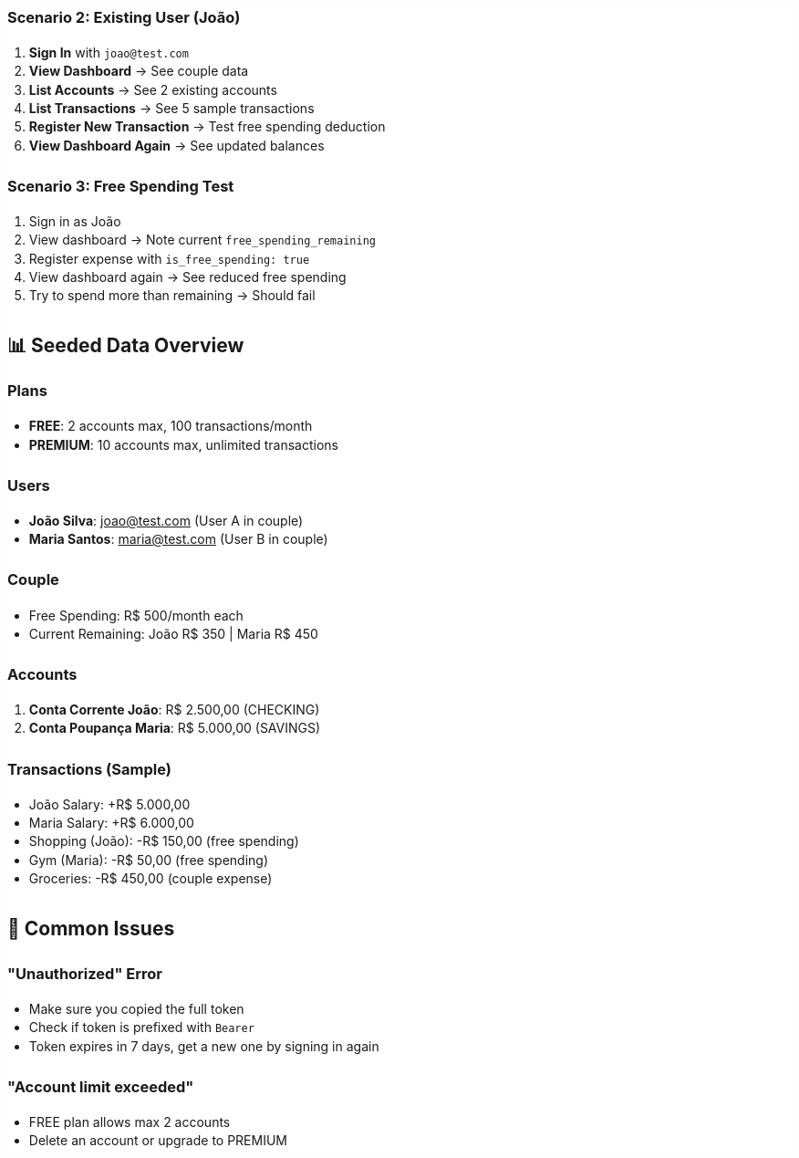 ### Scenario 2: Existing User (João)
1. **Sign In** with `joao@test.com`
2. **View Dashboard** → See couple data
3. **List Accounts** → See 2 existing accounts
4. **List Transactions** → See 5 sample transactions
5. **Register New Transaction** → Test free spending deduction
6. **View Dashboard Again** → See updated balances

### Scenario 3: Free Spending Test
1. Sign in as João
2. View dashboard → Note current `free_spending_remaining`
3. Register expense with `is_free_spending: true`
4. View dashboard again → See reduced free spending
5. Try to spend more than remaining → Should fail

## 📊 Seeded Data Overview

### Plans
- **FREE**: 2 accounts max, 100 transactions/month
- **PREMIUM**: 10 accounts max, unlimited transactions

### Users
- **João Silva**: joao@test.com (User A in couple)
- **Maria Santos**: maria@test.com (User B in couple)

### Couple
- Free Spending: R$ 500/month each
- Current Remaining: João R$ 350 | Maria R$ 450

### Accounts
1. **Conta Corrente João**: R$ 2.500,00 (CHECKING)
2. **Conta Poupança Maria**: R$ 5.000,00 (SAVINGS)

### Transactions (Sample)
- João Salary: +R$ 5.000,00
- Maria Salary: +R$ 6.000,00
- Shopping (João): -R$ 150,00 (free spending)
- Gym (Maria): -R$ 50,00 (free spending)
- Groceries: -R$ 450,00 (couple expense)

## 🐛 Common Issues

### "Unauthorized" Error
- Make sure you copied the full token
- Check if token is prefixed with `Bearer `
- Token expires in 7 days, get a new one by signing in again

### "Account limit exceeded"
- FREE plan allows max 2 accounts
- Delete an account or upgrade to PREMIUM

